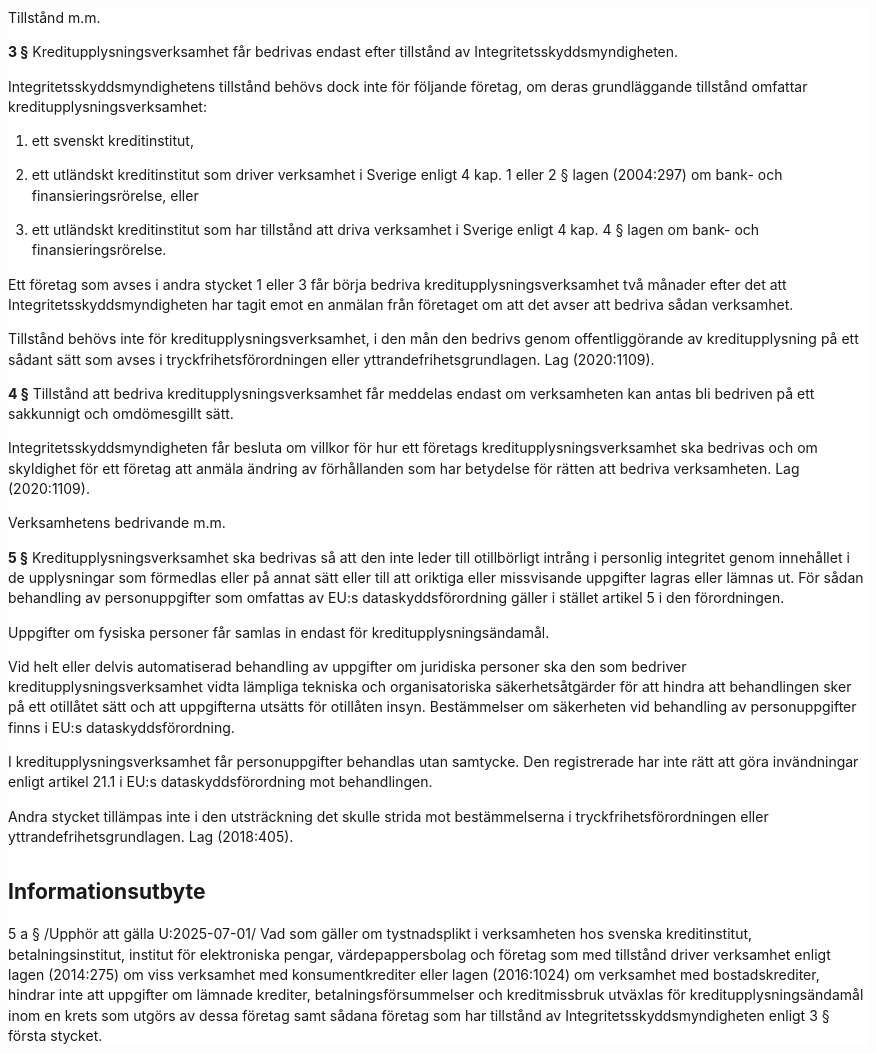 Tillstånd m.m.

**3 §** Kreditupplysningsverksamhet får bedrivas endast efter tillstånd av Integritetsskyddsmyndigheten.

Integritetsskyddsmyndighetens tillstånd behövs dock inte för följande företag, om deras grundläggande tillstånd omfattar kreditupplysningsverksamhet:

1. ett svenskt kreditinstitut,

2. ett utländskt kreditinstitut som driver verksamhet i Sverige enligt 4 kap. 1 eller 2 § lagen (2004:297) om bank- och finansieringsrörelse, eller

3. ett utländskt kreditinstitut som har tillstånd att driva verksamhet i Sverige enligt 4 kap. 4 § lagen om bank- och finansieringsrörelse.

Ett företag som avses i andra stycket 1 eller 3 får börja bedriva kreditupplysningsverksamhet två månader efter det att Integritetsskyddsmyndigheten har tagit emot en anmälan från företaget om att det avser att bedriva sådan verksamhet.

Tillstånd behövs inte för kreditupplysningsverksamhet, i den mån den bedrivs genom offentliggörande av kreditupplysning på ett sådant sätt som avses i tryckfrihetsförordningen eller yttrandefrihetsgrundlagen. Lag (2020:1109).

**4 §** Tillstånd att bedriva kreditupplysningsverksamhet får meddelas endast om verksamheten kan antas bli bedriven på ett sakkunnigt och omdömesgillt sätt.

Integritetsskyddsmyndigheten får besluta om villkor för hur ett företags kreditupplysningsverksamhet ska bedrivas och om skyldighet för ett företag att anmäla ändring av förhållanden som har betydelse för rätten att bedriva verksamheten. Lag (2020:1109).

Verksamhetens bedrivande m.m.

**5 §** Kreditupplysningsverksamhet ska bedrivas så att den inte leder till otillbörligt intrång i personlig integritet genom innehållet i de upplysningar som förmedlas eller på annat sätt eller till att oriktiga eller missvisande uppgifter lagras eller lämnas ut. För sådan behandling av personuppgifter som omfattas av EU:s dataskyddsförordning gäller i stället artikel 5 i den förordningen.

Uppgifter om fysiska personer får samlas in endast för kreditupplysningsändamål.

Vid helt eller delvis automatiserad behandling av uppgifter om juridiska personer ska den som bedriver kreditupplysningsverksamhet vidta lämpliga tekniska och organisatoriska säkerhetsåtgärder för att hindra att behandlingen sker på ett otillåtet sätt och att uppgifterna utsätts för otillåten insyn. Bestämmelser om säkerheten vid behandling av personuppgifter finns i EU:s dataskyddsförordning.

I kreditupplysningsverksamhet får personuppgifter behandlas utan samtycke. Den registrerade har inte rätt att göra invändningar enligt artikel 21.1 i EU:s dataskyddsförordning mot behandlingen.

Andra stycket tillämpas inte i den utsträckning det skulle strida mot bestämmelserna i tryckfrihetsförordningen eller yttrandefrihetsgrundlagen. Lag (2018:405).

## Informationsutbyte

5 a § /Upphör att gälla U:2025-07-01/ Vad som gäller om tystnadsplikt i verksamheten hos svenska kreditinstitut, betalningsinstitut, institut för elektroniska pengar, värdepappersbolag och företag som med tillstånd driver verksamhet enligt lagen (2014:275) om viss verksamhet med konsumentkrediter eller lagen (2016:1024) om verksamhet med bostadskrediter, hindrar inte att uppgifter om lämnade krediter, betalningsförsummelser och kreditmissbruk utväxlas för kreditupplysningsändamål inom en krets som utgörs av dessa företag samt sådana företag som har tillstånd av Integritetsskyddsmyndigheten enligt 3 § första stycket.
